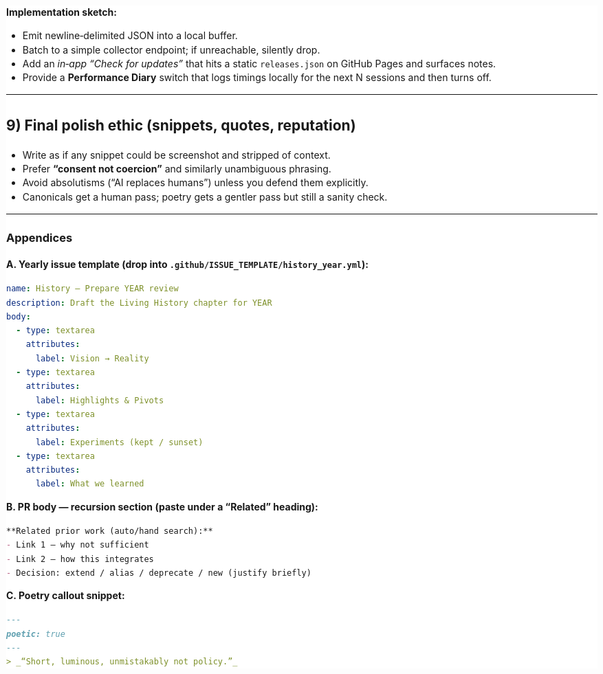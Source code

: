 **Implementation sketch:**
- Emit newline‑delimited JSON into a local buffer.  
- Batch to a simple collector endpoint; if unreachable, silently drop.  
- Add an *in‑app “Check for updates”* that hits a static `releases.json` on GitHub Pages and surfaces notes.  
- Provide a **Performance Diary** switch that logs timings locally for the next N sessions and then turns off.

---

## 9) Final polish ethic (snippets, quotes, reputation)

- Write as if any snippet could be screenshot and stripped of context.  
- Prefer **“consent not coercion”** and similarly unambiguous phrasing.  
- Avoid absolutisms (“AI replaces humans”) unless you defend them explicitly.  
- Canonicals get a human pass; poetry gets a gentler pass but still a sanity check.

---

### Appendices

**A. Yearly issue template (drop into `.github/ISSUE_TEMPLATE/history_year.yml`):**
```yml
name: History – Prepare YEAR review
description: Draft the Living History chapter for YEAR
body:
  - type: textarea
    attributes:
      label: Vision → Reality
  - type: textarea
    attributes:
      label: Highlights & Pivots
  - type: textarea
    attributes:
      label: Experiments (kept / sunset)
  - type: textarea
    attributes:
      label: What we learned
```

**B. PR body — recursion section (paste under a “Related” heading):**
```md
**Related prior work (auto/hand search):**
- Link 1 — why not sufficient
- Link 2 — how this integrates
- Decision: extend / alias / deprecate / new (justify briefly)
```

**C. Poetry callout snippet:**
```md
---
poetic: true
---
> _“Short, luminous, unmistakably not policy.”_
```

